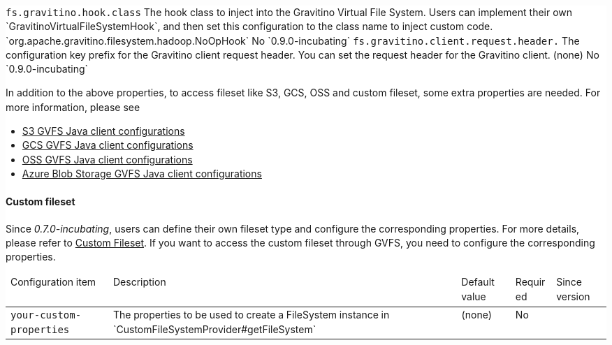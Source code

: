 </tr>
<tr>
  <td><tt>fs.gravitino.hook.class</tt></td>
  <td>
    The hook class to inject into the Gravitino Virtual File System.
    Users can implement their own `GravitinoVirtualFileSystemHook`,
    and then set this configuration to the class name to inject custom code.
  </td>
  <td>`org.apache.gravitino.filesystem.hadoop.NoOpHook`</td>
  <td>No</td>
  <td>`0.9.0-incubating`</td>
</tr>
<tr>
  <td><tt>fs.gravitino.client.request.header.</tt></td>
  <td>
    The configuration key prefix for the Gravitino client request header.
    You can set the request header for the Gravitino client.
  </td>
  <td>(none)</td>
  <td>No</td>
  <td>`0.9.0-incubating`</td>
</tr>
</tbody>
</table>

In addition to the above properties, to access fileset like S3, GCS, OSS and custom fileset,
some extra properties are needed. For more information, please see 

- [S3 GVFS Java client configurations](../hadoop/s3.md#using-the-gvfs-java-client-to-access-the-fileset)
- [GCS GVFS Java client configurations](../hadoop/gcs.md#using-the-gvfs-java-client-to-access-the-fileset)
- [OSS GVFS Java client configurations](../hadoop/oss.md#using-the-gvfs-java-client-to-access-the-fileset)
- [Azure Blob Storage GVFS Java client configurations](../hadoop/adls.md#using-the-gvfs-java-client-to-access-the-fileset)

#### Custom fileset 

Since *0.7.0-incubating*, users can define their own fileset type and configure the corresponding properties.
For more details, please refer to [Custom Fileset](../hadoop/hadoop-catalog.md#how-to-custom-your-own-hcfs-file-system-fileset).
If you want to access the custom fileset through GVFS, you need to configure the corresponding properties.

<table>
<thead>
<tr>
  <td>Configuration item</td>
  <td>Description</td>
  <td>Default value</td>
  <td>Required</td>
  <td>Since version</td>
</tr>
</thead>
<tbody>
<tr>
  <td><tt>your-custom-properties</tt></td>
  <td>
    The properties to be used to create a FileSystem instance
    in `CustomFileSystemProvider#getFileSystem`
  </td>
  <td>(none)</td>
  <td>No</td>